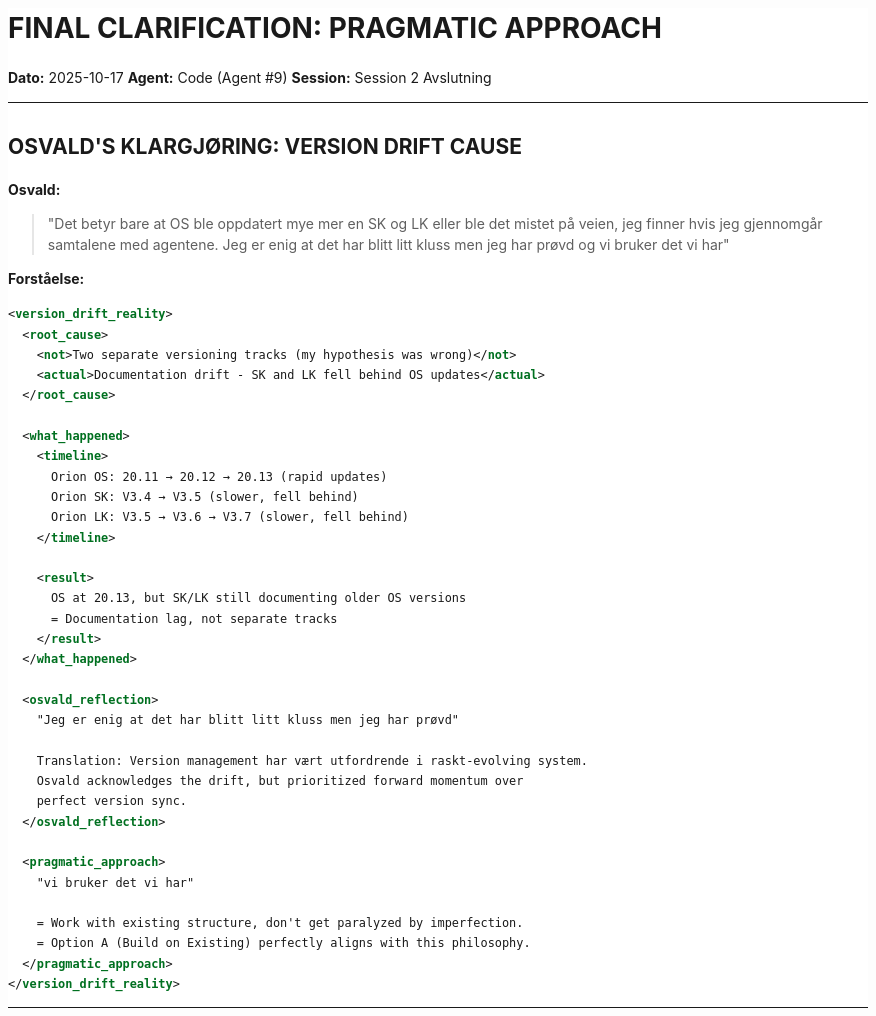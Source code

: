 # FINAL CLARIFICATION: PRAGMATIC APPROACH

**Dato:** 2025-10-17
**Agent:** Code (Agent #9)
**Session:** Session 2 Avslutning

---

## **OSVALD'S KLARGJØRING: VERSION DRIFT CAUSE**

**Osvald:**
> "Det betyr bare at OS ble oppdatert mye mer en SK og LK eller ble det mistet på veien, jeg finner hvis jeg gjennomgår samtalene med agentene. Jeg er enig at det har blitt litt kluss men jeg har prøvd og vi bruker det vi har"

**Forståelse:**

```xml
<version_drift_reality>
  <root_cause>
    <not>Two separate versioning tracks (my hypothesis was wrong)</not>
    <actual>Documentation drift - SK and LK fell behind OS updates</actual>
  </root_cause>

  <what_happened>
    <timeline>
      Orion OS: 20.11 → 20.12 → 20.13 (rapid updates)
      Orion SK: V3.4 → V3.5 (slower, fell behind)
      Orion LK: V3.5 → V3.6 → V3.7 (slower, fell behind)
    </timeline>

    <result>
      OS at 20.13, but SK/LK still documenting older OS versions
      = Documentation lag, not separate tracks
    </result>
  </what_happened>

  <osvald_reflection>
    "Jeg er enig at det har blitt litt kluss men jeg har prøvd"

    Translation: Version management har vært utfordrende i raskt-evolving system.
    Osvald acknowledges the drift, but prioritized forward momentum over
    perfect version sync.
  </osvald_reflection>

  <pragmatic_approach>
    "vi bruker det vi har"

    = Work with existing structure, don't get paralyzed by imperfection.
    = Option A (Build on Existing) perfectly aligns with this philosophy.
  </pragmatic_approach>
</version_drift_reality>
```

---
